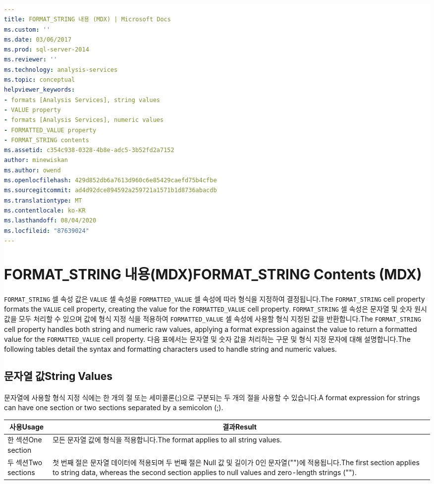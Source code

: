 ```yaml
---
title: FORMAT_STRING 내용 (MDX) | Microsoft Docs
ms.custom: ''
ms.date: 03/06/2017
ms.prod: sql-server-2014
ms.reviewer: ''
ms.technology: analysis-services
ms.topic: conceptual
helpviewer_keywords:
- formats [Analysis Services], string values
- VALUE property
- formats [Analysis Services], numeric values
- FORMATTED_VALUE property
- FORMAT_STRING contents
ms.assetid: c354c938-0328-4b8e-adc5-3b52fd2a7152
author: minewiskan
ms.author: owend
ms.openlocfilehash: 429d852db6a7613d960c6e85429caefd75b4cfbe
ms.sourcegitcommit: ad4d92dce894592a259721a1571b1d8736abacdb
ms.translationtype: MT
ms.contentlocale: ko-KR
ms.lasthandoff: 08/04/2020
ms.locfileid: "87639024"
---
```

# <a name="format_string-contents-mdx"></a><span data-ttu-id="aafab-102">FORMAT_STRING 내용(MDX)</span><span class="sxs-lookup"><span data-stu-id="aafab-102">FORMAT_STRING Contents (MDX)</span></span>
  <span data-ttu-id="aafab-103">`FORMAT_STRING` 셀 속성 값은 `VALUE` 셀 속성을 `FORMATTED_VALUE` 셀 속성에 따라 형식을 지정하여 결정됩니다.</span><span class="sxs-lookup"><span data-stu-id="aafab-103">The `FORMAT_STRING` cell property formats the `VALUE` cell property, creating the value for the `FORMATTED_VALUE` cell property.</span></span> <span data-ttu-id="aafab-104">`FORMAT_STRING` 셀 속성은 문자열 및 숫자 원시 값을 모두 처리할 수 있으며 값에 형식 지정 식을 적용하여 `FORMATTED_VALUE` 셀 속성에 사용할 형식 지정된 값을 반환합니다.</span><span class="sxs-lookup"><span data-stu-id="aafab-104">The `FORMAT_STRING` cell property handles both string and numeric raw values, applying a format expression against the value to return a formatted value for the `FORMATTED_VALUE` cell property.</span></span> <span data-ttu-id="aafab-105">다음 표에서는 문자열 및 숫자 값을 처리하는 구문 및 형식 지정 문자에 대해 설명합니다.</span><span class="sxs-lookup"><span data-stu-id="aafab-105">The following tables detail the syntax and formatting characters used to handle string and numeric values.</span></span>  
  
## <a name="string-values"></a><span data-ttu-id="aafab-106">문자열 값</span><span class="sxs-lookup"><span data-stu-id="aafab-106">String Values</span></span>  
 <span data-ttu-id="aafab-107">문자열에 사용할 형식 지정 식에는 한 개의 절 또는 세미콜론(;)으로 구분되는 두 개의 절을 사용할 수 있습니다.</span><span class="sxs-lookup"><span data-stu-id="aafab-107">A format expression for strings can have one section or two sections separated by a semicolon (;).</span></span>  
  
|<span data-ttu-id="aafab-108">사용</span><span class="sxs-lookup"><span data-stu-id="aafab-108">Usage</span></span>|<span data-ttu-id="aafab-109">결과</span><span class="sxs-lookup"><span data-stu-id="aafab-109">Result</span></span>|  
|-----------|------------|  
|<span data-ttu-id="aafab-110">한 섹션</span><span class="sxs-lookup"><span data-stu-id="aafab-110">One section</span></span>|<span data-ttu-id="aafab-111">모든 문자열 값에 형식을 적용합니다.</span><span class="sxs-lookup"><span data-stu-id="aafab-111">The format applies to all string values.</span></span>|  
|<span data-ttu-id="aafab-112">두 섹션</span><span class="sxs-lookup"><span data-stu-id="aafab-112">Two sections</span></span>|<span data-ttu-id="aafab-113">첫 번째 절은 문자열 데이터에 적용되며 두 번째 절은 Null 값 및 길이가 0인 문자열("")에 적용됩니다.</span><span class="sxs-lookup"><span data-stu-id="aafab-113">The first section applies to string data, whereas the second section applies to null values and zero-length strings ("").</span></span>|  
  